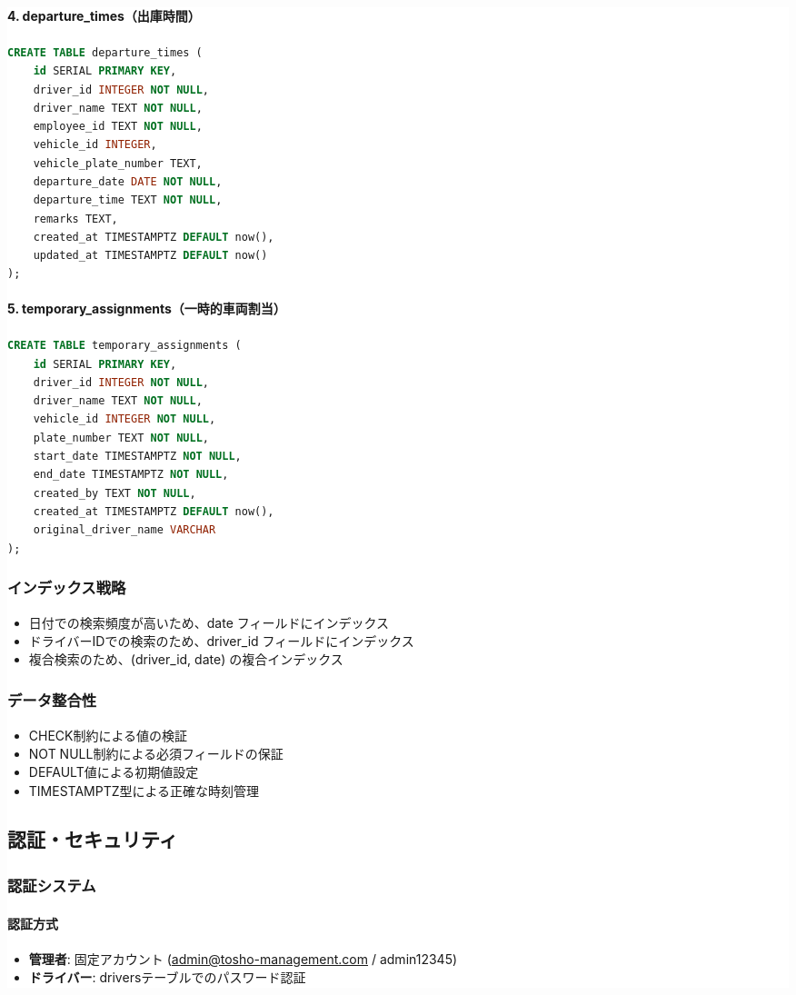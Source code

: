 #### 4. departure_times（出庫時間）
```sql
CREATE TABLE departure_times (
    id SERIAL PRIMARY KEY,
    driver_id INTEGER NOT NULL,
    driver_name TEXT NOT NULL,
    employee_id TEXT NOT NULL,
    vehicle_id INTEGER,
    vehicle_plate_number TEXT,
    departure_date DATE NOT NULL,
    departure_time TEXT NOT NULL,
    remarks TEXT,
    created_at TIMESTAMPTZ DEFAULT now(),
    updated_at TIMESTAMPTZ DEFAULT now()
);
```

#### 5. temporary_assignments（一時的車両割当）
```sql
CREATE TABLE temporary_assignments (
    id SERIAL PRIMARY KEY,
    driver_id INTEGER NOT NULL,
    driver_name TEXT NOT NULL,
    vehicle_id INTEGER NOT NULL,
    plate_number TEXT NOT NULL,
    start_date TIMESTAMPTZ NOT NULL,
    end_date TIMESTAMPTZ NOT NULL,
    created_by TEXT NOT NULL,
    created_at TIMESTAMPTZ DEFAULT now(),
    original_driver_name VARCHAR
);
```

### インデックス戦略
- 日付での検索頻度が高いため、date フィールドにインデックス
- ドライバーIDでの検索のため、driver_id フィールドにインデックス
- 複合検索のため、(driver_id, date) の複合インデックス

### データ整合性
- CHECK制約による値の検証
- NOT NULL制約による必須フィールドの保証
- DEFAULT値による初期値設定
- TIMESTAMPTZ型による正確な時刻管理

## 認証・セキュリティ

### 認証システム

#### 認証方式
- **管理者**: 固定アカウント (admin@tosho-management.com / admin12345)
- **ドライバー**: driversテーブルでのパスワード認証
